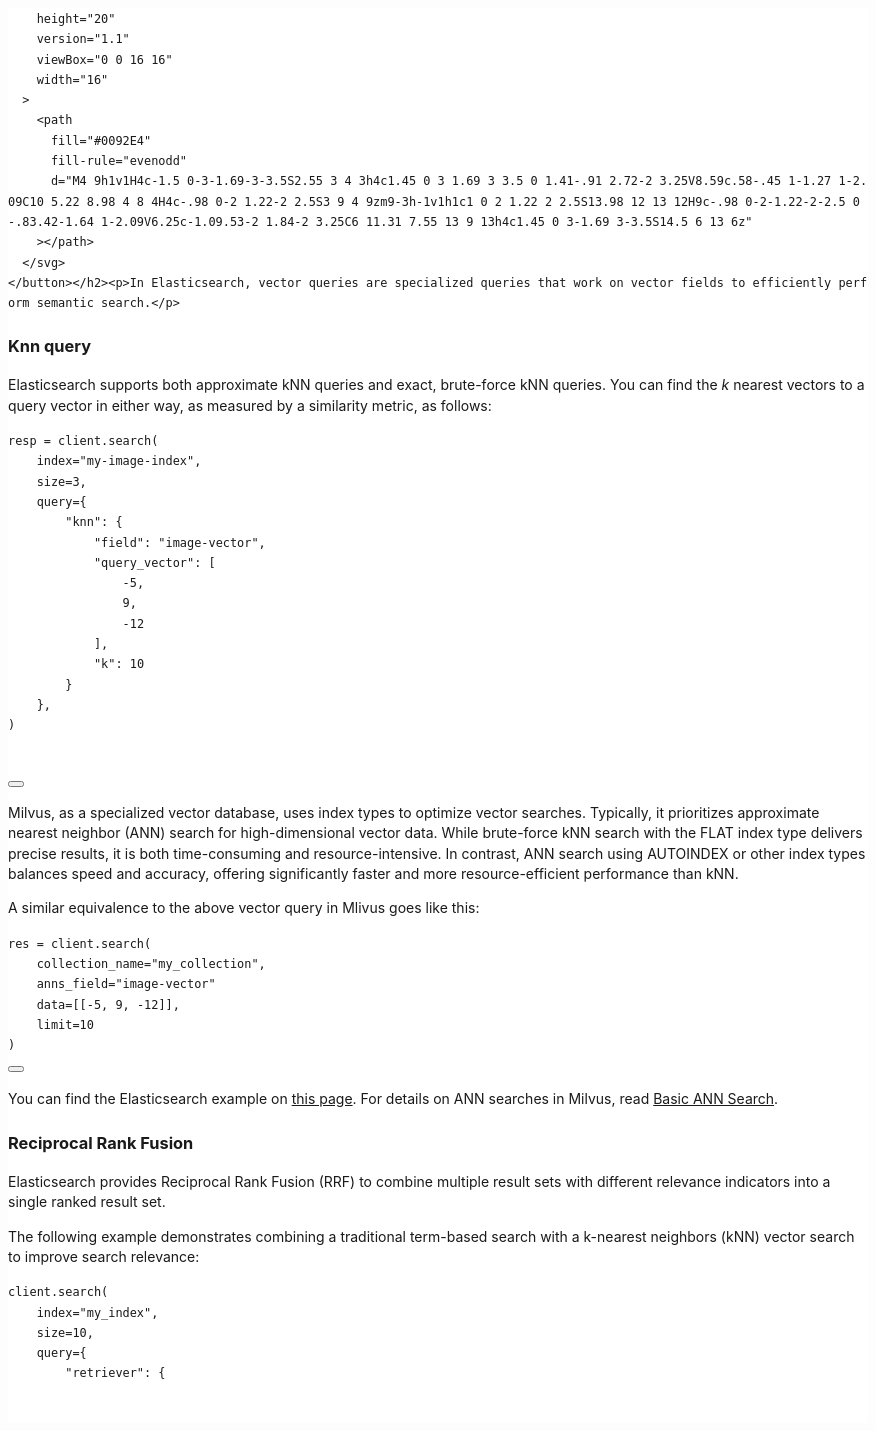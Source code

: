         height="20"
        version="1.1"
        viewBox="0 0 16 16"
        width="16"
      >
        <path
          fill="#0092E4"
          fill-rule="evenodd"
          d="M4 9h1v1H4c-1.5 0-3-1.69-3-3.5S2.55 3 4 3h4c1.45 0 3 1.69 3 3.5 0 1.41-.91 2.72-2 3.25V8.59c.58-.45 1-1.27 1-2.09C10 5.22 8.98 4 8 4H4c-.98 0-2 1.22-2 2.5S3 9 4 9zm9-3h-1v1h1c1 0 2 1.22 2 2.5S13.98 12 13 12H9c-.98 0-2-1.22-2-2.5 0-.83.42-1.64 1-2.09V6.25c-1.09.53-2 1.84-2 3.25C6 11.31 7.55 13 9 13h4c1.45 0 3-1.69 3-3.5S14.5 6 13 6z"
        ></path>
      </svg>
    </button></h2><p>In Elasticsearch, vector queries are specialized queries that work on vector fields to efficiently perform semantic search.</p>
<h3 id="Knn-query" class="common-anchor-header">Knn query</h3><p>Elasticsearch supports both approximate kNN queries and exact, brute-force kNN queries. You can find the <em>k</em> nearest vectors to a query vector in either way, as measured by a similarity metric, as follows:</p>
<pre><code translate="no" class="language-python">resp = client.search(
    index=<span class="hljs-string">&quot;my-image-index&quot;</span>,
    size=<span class="hljs-number">3</span>,
    query={
        <span class="hljs-string">&quot;knn&quot;</span>: {
            <span class="hljs-string">&quot;field&quot;</span>: <span class="hljs-string">&quot;image-vector&quot;</span>,
            <span class="hljs-string">&quot;query_vector&quot;</span>: [
                -<span class="hljs-number">5</span>,
                <span class="hljs-number">9</span>,
                -<span class="hljs-number">12</span>
            ],
            <span class="hljs-string">&quot;k&quot;</span>: <span class="hljs-number">10</span>
        }
    },
)

<button class="copy-code-btn"></button></code></pre>
<p>Milvus, as a specialized vector database, uses index types to optimize vector searches. Typically, it prioritizes approximate nearest neighbor (ANN) search for high-dimensional vector data. While brute-force kNN search with the FLAT index type delivers precise results, it is both time-consuming and resource-intensive. In contrast, ANN search using AUTOINDEX or other index types balances speed and accuracy, offering significantly faster and more resource-efficient performance than kNN.</p>
<p>A similar equivalence to the above vector query in Mlivus goes like this:</p>
<pre><code translate="no" class="language-python">res = client.search(
    collection_name=<span class="hljs-string">&quot;my_collection&quot;</span>,
    anns_field=<span class="hljs-string">&quot;image-vector&quot;</span>
    data=[[-<span class="hljs-number">5</span>, <span class="hljs-number">9</span>, -<span class="hljs-number">12</span>]],
    limit=<span class="hljs-number">10</span>
)
<button class="copy-code-btn"></button></code></pre>
<p>You can find the Elasticsearch example on <a href="https://www.elastic.co/guide/en/elasticsearch/reference/current/query-dsl-knn-query.html">this page</a>. For details on ANN searches in Milvus, read <a href="/docs/single-vector-search.md">Basic ANN Search</a>.</p>
<h3 id="Reciprocal-Rank-Fusion" class="common-anchor-header">Reciprocal Rank Fusion</h3><p>Elasticsearch provides Reciprocal Rank Fusion (RRF) to combine multiple result sets with different relevance indicators into a single ranked result set.</p>
<p>The following example demonstrates combining a traditional term-based search with a k-nearest neighbors (kNN) vector search to improve search relevance:</p>
<pre><code translate="no" class="language-python">client.search(
    index=<span class="hljs-string">&quot;my_index&quot;</span>,
    size=<span class="hljs-number">10</span>,
    query={
        <span class="hljs-string">&quot;retriever&quot;</span>: {